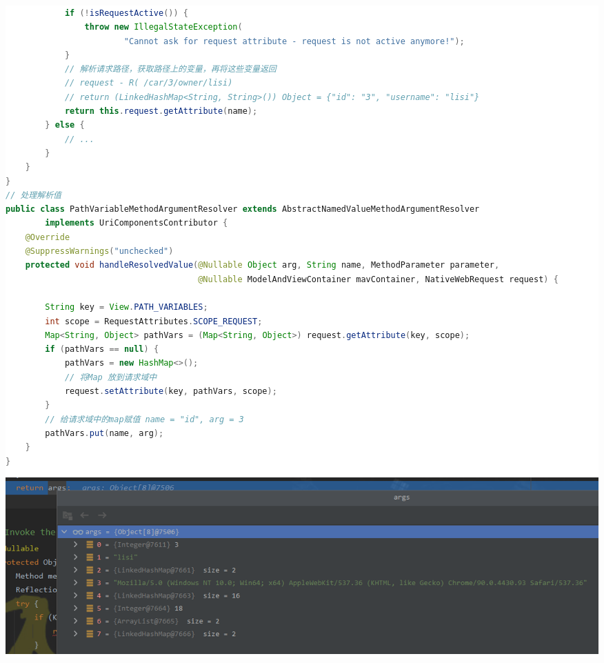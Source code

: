 ```java
            if (!isRequestActive()) {
                throw new IllegalStateException(
                        "Cannot ask for request attribute - request is not active anymore!");
            }
            // 解析请求路径，获取路径上的变量，再将这些变量返回
            // request - R( /car/3/owner/lisi)
            // return (LinkedHashMap<String, String>()) Object = {"id": "3", "username": "lisi"}
            return this.request.getAttribute(name);
        } else {
            // ...
        }
    }
}
// 处理解析值
public class PathVariableMethodArgumentResolver extends AbstractNamedValueMethodArgumentResolver
        implements UriComponentsContributor {
    @Override
    @SuppressWarnings("unchecked")
    protected void handleResolvedValue(@Nullable Object arg, String name, MethodParameter parameter,
                                       @Nullable ModelAndViewContainer mavContainer, NativeWebRequest request) {

        String key = View.PATH_VARIABLES;
        int scope = RequestAttributes.SCOPE_REQUEST;
        Map<String, Object> pathVars = (Map<String, Object>) request.getAttribute(key, scope);
        if (pathVars == null) {
            pathVars = new HashMap<>();
            // 将Map 放到请求域中
            request.setAttribute(key, pathVars, scope);
        }
        // 给请求域中的map赋值 name = "id", arg = 3
        pathVars.put(name, arg);
    }
}
```
![image-给对应请求方法的各个参数匹配对应的值](../image/给对应请求方法的各个参数匹配对应的值.png)
